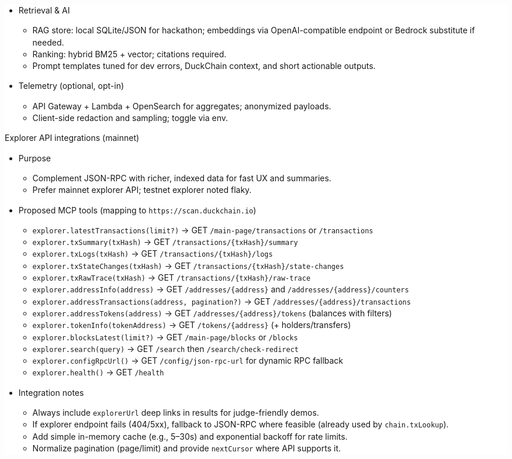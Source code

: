 - Retrieval & AI
  - RAG store: local SQLite/JSON for hackathon; embeddings via OpenAI-compatible endpoint or Bedrock substitute if needed.
  - Ranking: hybrid BM25 + vector; citations required.
  - Prompt templates tuned for dev errors, DuckChain context, and short actionable outputs.

- Telemetry (optional, opt-in)
  - API Gateway + Lambda + OpenSearch for aggregates; anonymized payloads.
  - Client-side redaction and sampling; toggle via env.

Explorer API integrations (mainnet)

- Purpose
  - Complement JSON-RPC with richer, indexed data for fast UX and summaries.
  - Prefer mainnet explorer API; testnet explorer noted flaky.

- Proposed MCP tools (mapping to `https://scan.duckchain.io`)
  - `explorer.latestTransactions(limit?)` → GET `/main-page/transactions` or `/transactions`
  - `explorer.txSummary(txHash)` → GET `/transactions/{txHash}/summary`
  - `explorer.txLogs(txHash)` → GET `/transactions/{txHash}/logs`
  - `explorer.txStateChanges(txHash)` → GET `/transactions/{txHash}/state-changes`
  - `explorer.txRawTrace(txHash)` → GET `/transactions/{txHash}/raw-trace`
  - `explorer.addressInfo(address)` → GET `/addresses/{address}` and `/addresses/{address}/counters`
  - `explorer.addressTransactions(address, pagination?)` → GET `/addresses/{address}/transactions`
  - `explorer.addressTokens(address)` → GET `/addresses/{address}/tokens` (balances with filters)
  - `explorer.tokenInfo(tokenAddress)` → GET `/tokens/{address}` (+ holders/transfers)
  - `explorer.blocksLatest(limit?)` → GET `/main-page/blocks` or `/blocks`
  - `explorer.search(query)` → GET `/search` then `/search/check-redirect`
  - `explorer.configRpcUrl()` → GET `/config/json-rpc-url` for dynamic RPC fallback
  - `explorer.health()` → GET `/health`

- Integration notes
  - Always include `explorerUrl` deep links in results for judge-friendly demos.
  - If explorer endpoint fails (404/5xx), fallback to JSON-RPC where feasible (already used by `chain.txLookup`).
  - Add simple in-memory cache (e.g., 5–30s) and exponential backoff for rate limits.
  - Normalize pagination (page/limit) and provide `nextCursor` where API supports it.


